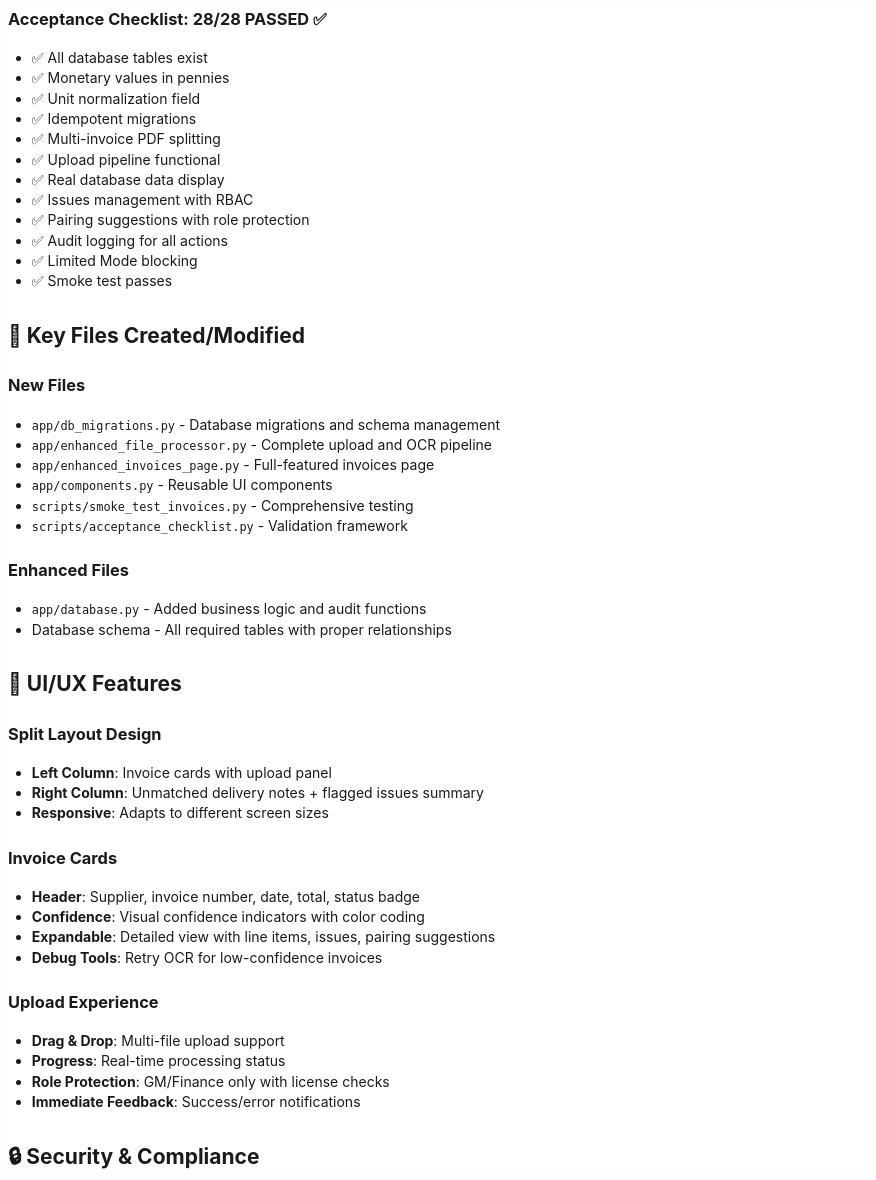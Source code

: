 ### Acceptance Checklist: 28/28 PASSED ✅
- ✅ All database tables exist
- ✅ Monetary values in pennies
- ✅ Unit normalization field
- ✅ Idempotent migrations
- ✅ Multi-invoice PDF splitting
- ✅ Upload pipeline functional
- ✅ Real database data display
- ✅ Issues management with RBAC
- ✅ Pairing suggestions with role protection
- ✅ Audit logging for all actions
- ✅ Limited Mode blocking
- ✅ Smoke test passes

## 🚀 Key Files Created/Modified

### New Files
- `app/db_migrations.py` - Database migrations and schema management
- `app/enhanced_file_processor.py` - Complete upload and OCR pipeline
- `app/enhanced_invoices_page.py` - Full-featured invoices page
- `app/components.py` - Reusable UI components
- `scripts/smoke_test_invoices.py` - Comprehensive testing
- `scripts/acceptance_checklist.py` - Validation framework

### Enhanced Files
- `app/database.py` - Added business logic and audit functions
- Database schema - All required tables with proper relationships

## 🎨 UI/UX Features

### Split Layout Design
- **Left Column**: Invoice cards with upload panel
- **Right Column**: Unmatched delivery notes + flagged issues summary
- **Responsive**: Adapts to different screen sizes

### Invoice Cards
- **Header**: Supplier, invoice number, date, total, status badge
- **Confidence**: Visual confidence indicators with color coding
- **Expandable**: Detailed view with line items, issues, pairing suggestions
- **Debug Tools**: Retry OCR for low-confidence invoices

### Upload Experience
- **Drag & Drop**: Multi-file upload support
- **Progress**: Real-time processing status
- **Role Protection**: GM/Finance only with license checks
- **Immediate Feedback**: Success/error notifications

## 🔒 Security & Compliance
